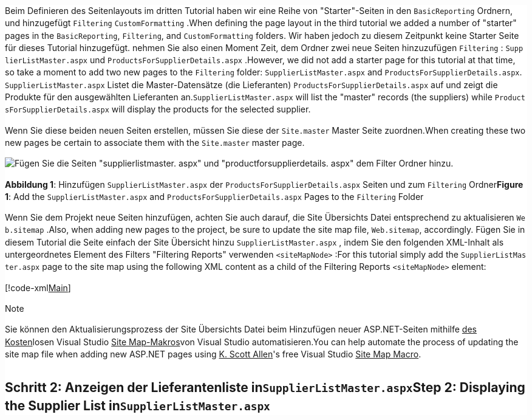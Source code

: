 <span data-ttu-id="7b1ea-121">Beim Definieren des Seitenlayouts im dritten Tutorial haben wir eine Reihe von "Starter"-Seiten in den `BasicReporting` Ordnern, und hinzugefügt `Filtering` `CustomFormatting` .</span><span class="sxs-lookup"><span data-stu-id="7b1ea-121">When defining the page layout in the third tutorial we added a number of "starter" pages in the `BasicReporting`, `Filtering`, and `CustomFormatting` folders.</span></span> <span data-ttu-id="7b1ea-122">Wir haben jedoch zu diesem Zeitpunkt keine Starter Seite für dieses Tutorial hinzugefügt. nehmen Sie also einen Moment Zeit, dem Ordner zwei neue Seiten hinzuzufügen `Filtering` : `SupplierListMaster.aspx` und `ProductsForSupplierDetails.aspx` .</span><span class="sxs-lookup"><span data-stu-id="7b1ea-122">However, we did not add a starter page for this tutorial at that time, so take a moment to add two new pages to the `Filtering` folder: `SupplierListMaster.aspx` and `ProductsForSupplierDetails.aspx`.</span></span> <span data-ttu-id="7b1ea-123">`SupplierListMaster.aspx` Listet die Master-Datensätze (die Lieferanten) `ProductsForSupplierDetails.aspx` auf und zeigt die Produkte für den ausgewählten Lieferanten an.</span><span class="sxs-lookup"><span data-stu-id="7b1ea-123">`SupplierListMaster.aspx` will list the "master" records (the suppliers) while `ProductsForSupplierDetails.aspx` will display the products for the selected supplier.</span></span>

<span data-ttu-id="7b1ea-124">Wenn Sie diese beiden neuen Seiten erstellen, müssen Sie diese der `Site.master` Master Seite zuordnen.</span><span class="sxs-lookup"><span data-stu-id="7b1ea-124">When creating these two new pages be certain to associate them with the `Site.master` master page.</span></span>

![Fügen Sie die Seiten "supplierlistmaster. aspx" und "productforsupplierdetails. aspx" dem Filter Ordner hinzu.](master-detail-filtering-across-two-pages-cs/_static/image1.png)

<span data-ttu-id="7b1ea-126">**Abbildung 1**: Hinzufügen `SupplierListMaster.aspx` der `ProductsForSupplierDetails.aspx` Seiten und zum `Filtering` Ordner</span><span class="sxs-lookup"><span data-stu-id="7b1ea-126">**Figure 1**: Add the `SupplierListMaster.aspx` and `ProductsForSupplierDetails.aspx` Pages to the `Filtering` Folder</span></span>

<span data-ttu-id="7b1ea-127">Wenn Sie dem Projekt neue Seiten hinzufügen, achten Sie auch darauf, die Site Übersichts Datei entsprechend zu aktualisieren `Web.sitemap` .</span><span class="sxs-lookup"><span data-stu-id="7b1ea-127">Also, when adding new pages to the project, be sure to update the site map file, `Web.sitemap`, accordingly.</span></span> <span data-ttu-id="7b1ea-128">Fügen Sie in diesem Tutorial die Seite einfach der Site Übersicht hinzu `SupplierListMaster.aspx` , indem Sie den folgenden XML-Inhalt als untergeordnetes Element des Filters "Filtering Reports" verwenden `<siteMapNode>` :</span><span class="sxs-lookup"><span data-stu-id="7b1ea-128">For this tutorial simply add the `SupplierListMaster.aspx` page to the site map using the following XML content as a child of the Filtering Reports `<siteMapNode>` element:</span></span>

[!code-xml[Main](master-detail-filtering-across-two-pages-cs/samples/sample1.xml)]

> [!NOTE]
> <span data-ttu-id="7b1ea-129">Sie können den Aktualisierungsprozess der Site Übersichts Datei beim Hinzufügen neuer ASP.NET-Seiten mithilfe [des Kosten](http://odetocode.com/Blogs/scott/)losen Visual Studio [Site Map-Makros](http://odetocode.com/Blogs/scott/archive/2005/11/29/2537.aspx)von Visual Studio automatisieren.</span><span class="sxs-lookup"><span data-stu-id="7b1ea-129">You can help automate the process of updating the site map file when adding new ASP.NET pages using [K. Scott Allen](http://odetocode.com/Blogs/scott/)'s free Visual Studio [Site Map Macro](http://odetocode.com/Blogs/scott/archive/2005/11/29/2537.aspx).</span></span>

## <a name="step-2-displaying-the-supplier-list-insupplierlistmasteraspx"></a><span data-ttu-id="7b1ea-130">Schritt 2: Anzeigen der Lieferantenliste in`SupplierListMaster.aspx`</span><span class="sxs-lookup"><span data-stu-id="7b1ea-130">Step 2: Displaying the Supplier List in`SupplierListMaster.aspx`</span></span>
